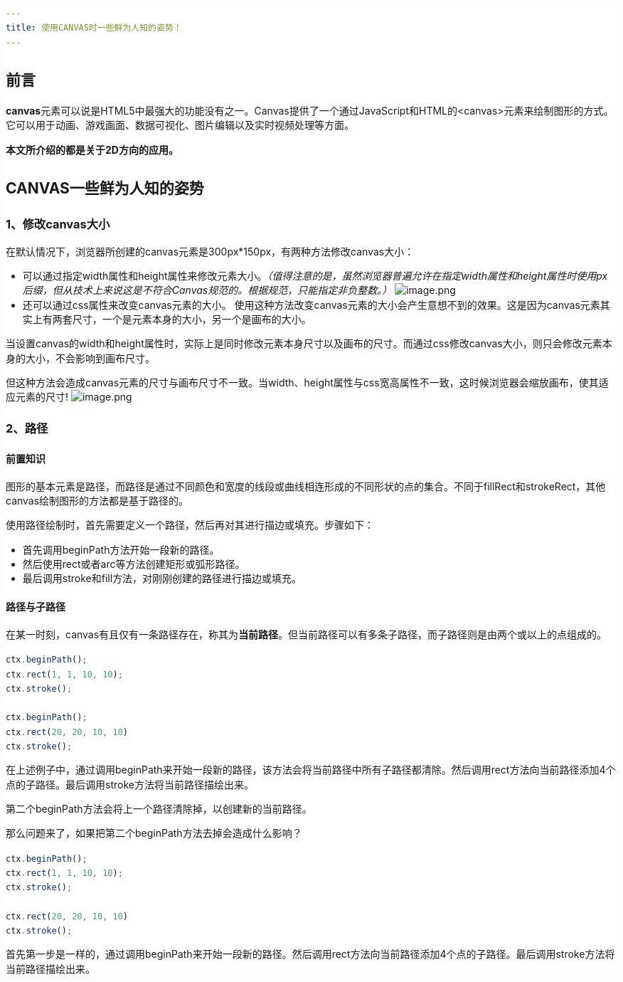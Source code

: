 ```yaml
---
title: 使用CANVAS时一些鲜为人知的姿势！
---
```


## 前言
**canvas**元素可以说是HTML5中最强大的功能没有之一。Canvas提供了一个通过JavaScript和HTML的\<canvas\>元素来绘制图形的方式。它可以用于动画、游戏画面、数据可视化、图片编辑以及实时视频处理等方面。

**本文所介绍的都是关于2D方向的应用。**

## CANVAS一些鲜为人知的姿势
### 1、修改canvas大小
在默认情况下，浏览器所创建的canvas元素是300px\*150px，有两种方法修改canvas大小：
* 可以通过指定width属性和height属性来修改元素大小。*（值得注意的是，虽然浏览器普遍允许在指定width属性和height属性时使用px后缀，但从技术上来说这是不符合Canvas规范的。根据规范，只能指定非负整数。）*
![image.png](https://p3-juejin.byteimg.com/tos-cn-i-k3u1fbpfcp/4585cb7dced84738a5b6d441dcf6a4eb~tplv-k3u1fbpfcp-watermark.image?)
* 还可以通过css属性来改变canvas元素的大小。
使用这种方法改变canvas元素的大小会产生意想不到的效果。这是因为canvas元素其实上有两套尺寸，一个是元素本身的大小，另一个是画布的大小。

当设置canvas的width和height属性时，实际上是同时修改元素本身尺寸以及画布的尺寸。而通过css修改canvas大小，则只会修改元素本身的大小，不会影响到画布尺寸。

但这种方法会造成canvas元素的尺寸与画布尺寸不一致。当width、height属性与css宽高属性不一致，这时候浏览器会缩放画布，使其适应元素的尺寸!
![image.png](https://p3-juejin.byteimg.com/tos-cn-i-k3u1fbpfcp/8a80c32c7f5b4b3dbf6d0dd6c546da97~tplv-k3u1fbpfcp-watermark.image?)

### 2、路径
#### 前置知识
图形的基本元素是路径，而路径是通过不同颜色和宽度的线段或曲线相连形成的不同形状的点的集合。不同于fillRect和strokeRect，其他canvas绘制图形的方法都是基于路径的。

使用路径绘制时，首先需要定义一个路径，然后再对其进行描边或填充。步骤如下：
* 首先调用beginPath方法开始一段新的路径。
* 然后使用rect或者arc等方法创建矩形或弧形路径。
* 最后调用stroke和fill方法，对刚刚创建的路径进行描边或填充。
#### 路径与子路径
在某一时刻，canvas有且仅有一条路径存在，称其为**当前路径**。但当前路径可以有多条子路径，而子路径则是由两个或以上的点组成的。
```js
ctx.beginPath();
ctx.rect(1, 1, 10, 10);
ctx.stroke();

ctx.beginPath();
ctx.rect(20, 20, 10, 10)
ctx.stroke();
```
在上述例子中，通过调用beginPath来开始一段新的路径，该方法会将当前路径中所有子路径都清除。然后调用rect方法向当前路径添加4个点的子路径。最后调用stroke方法将当前路径描绘出来。

第二个beginPath方法会将上一个路径清除掉，以创建新的当前路径。

那么问题来了，如果把第二个beginPath方法去掉会造成什么影响？
```js
ctx.beginPath();
ctx.rect(1, 1, 10, 10);
ctx.stroke();

ctx.rect(20, 20, 10, 10)
ctx.stroke();
```
首先第一步是一样的，通过调用beginPath来开始一段新的路径。然后调用rect方法向当前路径添加4个点的子路径。最后调用stroke方法将当前路径描绘出来。
